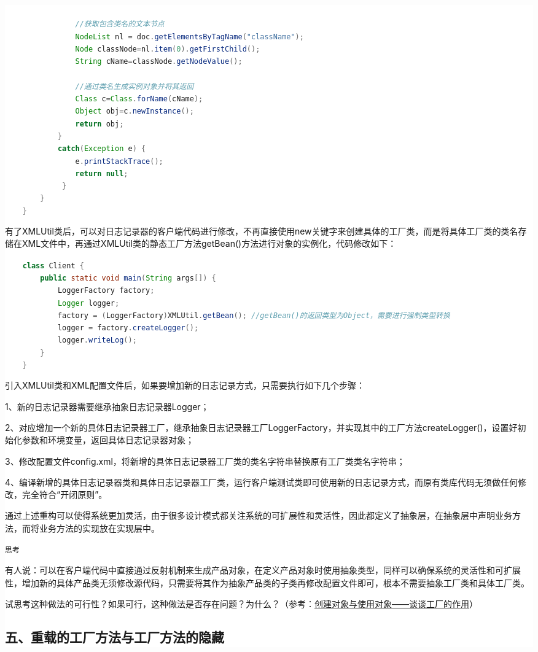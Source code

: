 ```java
              
                //获取包含类名的文本节点  
                NodeList nl = doc.getElementsByTagName("className");  
                Node classNode=nl.item(0).getFirstChild();  
                String cName=classNode.getNodeValue();  
                  
                //通过类名生成实例对象并将其返回  
                Class c=Class.forName(cName);  
                Object obj=c.newInstance();  
                return obj;  
            }     
            catch(Exception e) {  
                e.printStackTrace();  
                return null;  
             }  
        }  
    }  
```

有了XMLUtil类后，可以对日志记录器的客户端代码进行修改，不再直接使用new关键字来创建具体的工厂类，而是将具体工厂类的类名存储在XML文件中，再通过XMLUtil类的静态工厂方法getBean()方法进行对象的实例化，代码修改如下：

```java
    class Client {  
        public static void main(String args[]) {  
            LoggerFactory factory;  
            Logger logger;  
            factory = (LoggerFactory)XMLUtil.getBean(); //getBean()的返回类型为Object，需要进行强制类型转换  
            logger = factory.createLogger();  
            logger.writeLog();  
        }  
    }  
```

引入XMLUtil类和XML配置文件后，如果要增加新的日志记录方式，只需要执行如下几个步骤：

1、新的日志记录器需要继承抽象日志记录器Logger；

2、对应增加一个新的具体日志记录器工厂，继承抽象日志记录器工厂LoggerFactory，并实现其中的工厂方法createLogger()，设置好初始化参数和环境变量，返回具体日志记录器对象；

3、修改配置文件config.xml，将新增的具体日志记录器工厂类的类名字符串替换原有工厂类类名字符串；

4、编译新增的具体日志记录器类和具体日志记录器工厂类，运行客户端测试类即可使用新的日志记录方式，而原有类库代码无须做任何修改，完全符合“开闭原则”。

通过上述重构可以使得系统更加灵活，由于很多设计模式都关注系统的可扩展性和灵活性，因此都定义了抽象层，在抽象层中声明业务方法，而将业务方法的实现放在实现层中。

`思考`

有人说：可以在客户端代码中直接通过反射机制来生成产品对象，在定义产品对象时使用抽象类型，同样可以确保系统的灵活性和可扩展性，增加新的具体产品类无须修改源代码，只需要将其作为抽象产品类的子类再修改配置文件即可，根本不需要抽象工厂类和具体工厂类。

试思考这种做法的可行性？如果可行，这种做法是否存在问题？为什么？（参考：[创建对象与使用对象——谈谈工厂的作用](http://blog.csdn.net/lovelion/article/details/7523392)）

## 五、重载的工厂方法与工厂方法的隐藏
